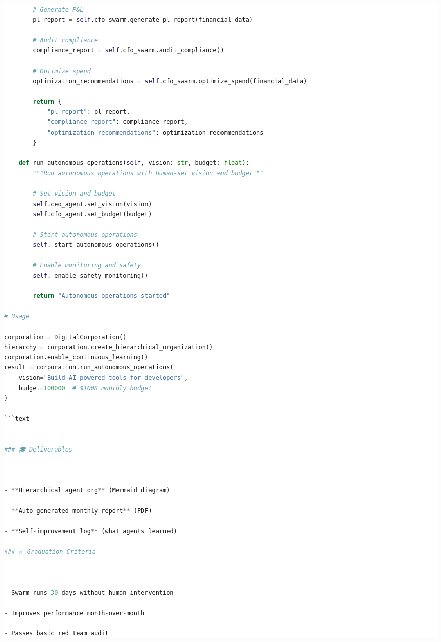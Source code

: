 ```python
        # Generate P&L
        pl_report = self.cfo_swarm.generate_pl_report(financial_data)

        # Audit compliance
        compliance_report = self.cfo_swarm.audit_compliance()

        # Optimize spend
        optimization_recommendations = self.cfo_swarm.optimize_spend(financial_data)

        return {
            "pl_report": pl_report,
            "compliance_report": compliance_report,
            "optimization_recommendations": optimization_recommendations
        }

    def run_autonomous_operations(self, vision: str, budget: float):
        """Run autonomous operations with human-set vision and budget"""

        # Set vision and budget
        self.ceo_agent.set_vision(vision)
        self.cfo_agent.set_budget(budget)

        # Start autonomous operations
        self._start_autonomous_operations()

        # Enable monitoring and safety
        self._enable_safety_monitoring()

        return "Autonomous operations started"

# Usage

corporation = DigitalCorporation()
hierarchy = corporation.create_hierarchical_organization()
corporation.enable_continuous_learning()
result = corporation.run_autonomous_operations(
    vision="Build AI-powered tools for developers",
    budget=100000  # $100K monthly budget
)

```text


### 🎓 Deliverables



- **Hierarchical agent org** (Mermaid diagram)

- **Auto-generated monthly report** (PDF)

- **Self-improvement log** (what agents learned)

### ✅ Graduation Criteria



- Swarm runs 30 days without human intervention

- Improves performance month-over-month

- Passes basic red team audit

```